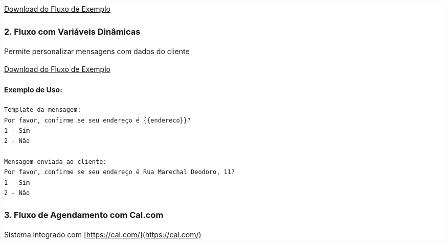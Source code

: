 [Download do Fluxo de Exemplo](horario_de_atendimento.json)

### 2. Fluxo com Variáveis Dinâmicas
Permite personalizar mensagens com dados do cliente

[Download do Fluxo de Exemplo](exemplo_fluxo_usando_novas_variaveis.json)

#### Exemplo de Uso:
```
Template da mensagem:
Por favor, confirme se seu endereço é {{endereco}}?
1 - Sim
2 - Não

Mensagem enviada ao cliente:
Por favor, confirme se seu endereço é Rua Marechal Deodoro, 11?
1 - Sim
2 - Não
```

### 3. Fluxo de Agendamento com Cal.com
Sistema integrado com [https://cal.com/](https://cal.com/)
